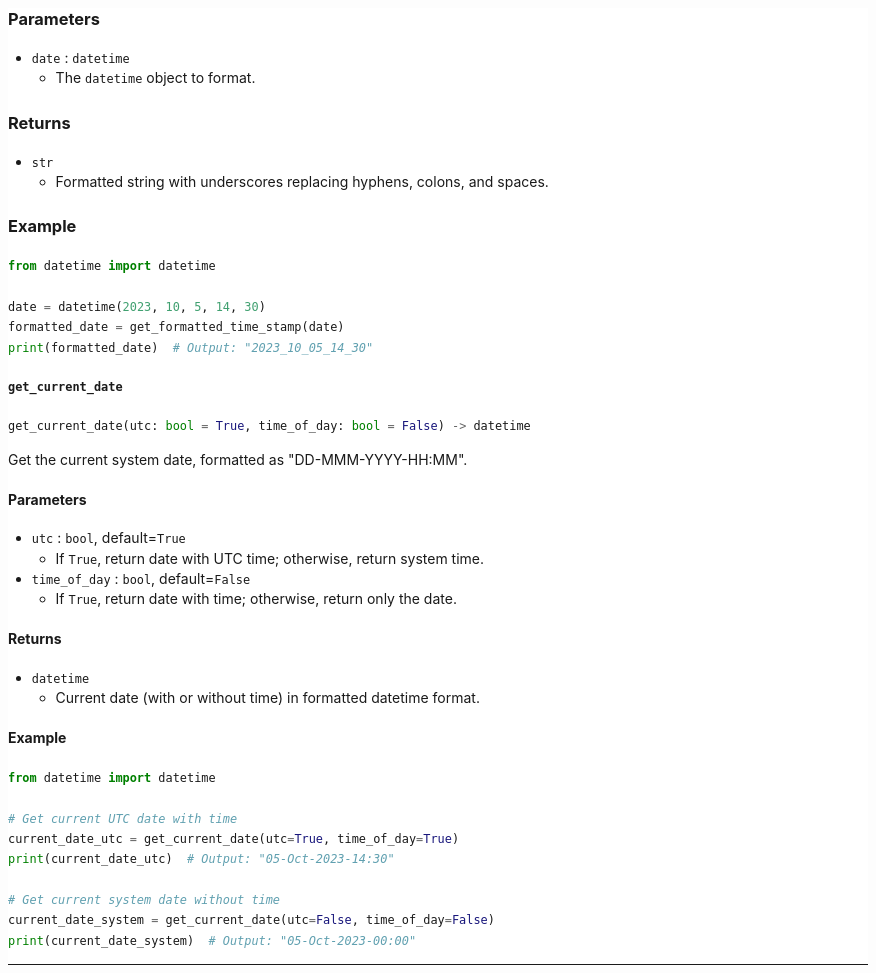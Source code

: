 ### Parameters

- `date` : `datetime`
  - The `datetime` object to format.

### Returns

- `str`
  - Formatted string with underscores replacing hyphens, colons, and spaces.

### Example

```python
from datetime import datetime

date = datetime(2023, 10, 5, 14, 30)
formatted_date = get_formatted_time_stamp(date)
print(formatted_date)  # Output: "2023_10_05_14_30"
```

#### `get_current_date`

```python
get_current_date(utc: bool = True, time_of_day: bool = False) -> datetime
```

Get the current system date, formatted as "DD-MMM-YYYY-HH:MM".

#### Parameters

- `utc` : `bool`, default=`True`
  - If `True`, return date with UTC time; otherwise, return system time.
- `time_of_day` : `bool`, default=`False`
  - If `True`, return date with time; otherwise, return only the date.

#### Returns

- `datetime`
  - Current date (with or without time) in formatted datetime format.

#### Example

```python
from datetime import datetime

# Get current UTC date with time
current_date_utc = get_current_date(utc=True, time_of_day=True)
print(current_date_utc)  # Output: "05-Oct-2023-14:30"

# Get current system date without time
current_date_system = get_current_date(utc=False, time_of_day=False)
print(current_date_system)  # Output: "05-Oct-2023-00:00"
```

---
